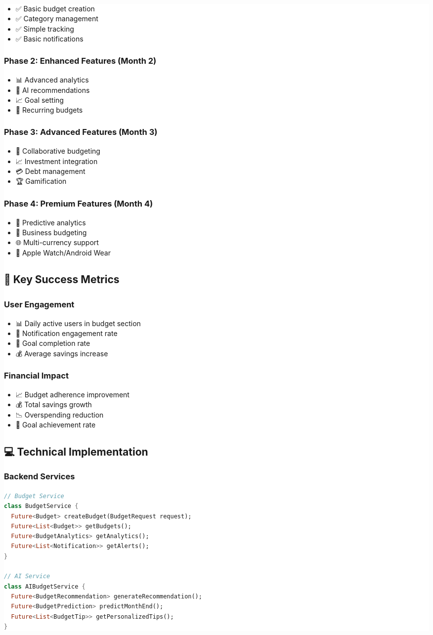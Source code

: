 - ✅ Basic budget creation
- ✅ Category management
- ✅ Simple tracking
- ✅ Basic notifications

### Phase 2: Enhanced Features (Month 2)

- 📊 Advanced analytics
- 🤖 AI recommendations
- 📈 Goal setting
- 🔄 Recurring budgets

### Phase 3: Advanced Features (Month 3)

- 👥 Collaborative budgeting
- 📈 Investment integration
- 💳 Debt management
- 🏆 Gamification

### Phase 4: Premium Features (Month 4)

- 🔮 Predictive analytics
- 💼 Business budgeting
- 🌐 Multi-currency support
- 📱 Apple Watch/Android Wear

## 🎯 Key Success Metrics

### User Engagement

- 📊 Daily active users in budget section
- 🔔 Notification engagement rate
- 🎯 Goal completion rate
- 💰 Average savings increase

### Financial Impact

- 📈 Budget adherence improvement
- 💰 Total savings growth
- 📉 Overspending reduction
- 🎯 Goal achievement rate

## 💻 Technical Implementation

### Backend Services

```dart
// Budget Service
class BudgetService {
  Future<Budget> createBudget(BudgetRequest request);
  Future<List<Budget>> getBudgets();
  Future<BudgetAnalytics> getAnalytics();
  Future<List<Notification>> getAlerts();
}

// AI Service
class AIBudgetService {
  Future<BudgetRecommendation> generateRecommendation();
  Future<BudgetPrediction> predictMonthEnd();
  Future<List<BudgetTip>> getPersonalizedTips();
}
```

